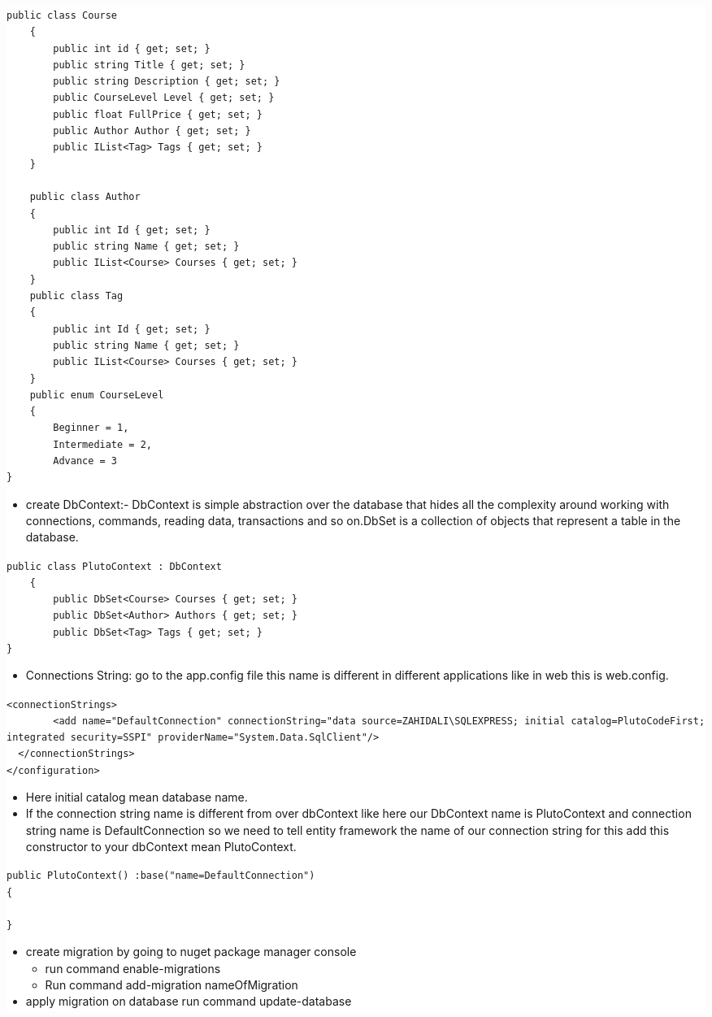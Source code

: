 ```
public class Course
    {
        public int id { get; set; }
        public string Title { get; set; }
        public string Description { get; set; }
        public CourseLevel Level { get; set; }
        public float FullPrice { get; set; }
        public Author Author { get; set; }
        public IList<Tag> Tags { get; set; }
    }

    public class Author
    {
        public int Id { get; set; }
        public string Name { get; set; }
        public IList<Course> Courses { get; set; }
    }
    public class Tag
    {
        public int Id { get; set; }
        public string Name { get; set; }
        public IList<Course> Courses { get; set; }
    }
    public enum CourseLevel
    {
        Beginner = 1,
        Intermediate = 2,
        Advance = 3
}
```
- create DbContext:- DbContext is simple abstraction over the database 	that hides all the complexity around working with connections, 	commands, reading data, transactions and so on.DbSet is a collection 	of objects that represent a table in the database.
```
public class PlutoContext : DbContext
    {
        public DbSet<Course> Courses { get; set; }
        public DbSet<Author> Authors { get; set; }
        public DbSet<Tag> Tags { get; set; }
}
```
- Connections String: go to the app.config file this name is different 	in different applications like in web this is web.config.
```
<connectionStrings>
    	<add name="DefaultConnection" connectionString="data source=ZAHIDALI\SQLEXPRESS; initial catalog=PlutoCodeFirst; integrated security=SSPI" providerName="System.Data.SqlClient"/>
  </connectionStrings>
</configuration>
```
- Here initial catalog mean database name.
- If the connection string name is different from over dbContext like 	here our DbContext name is PlutoContext and connection string name 	is DefaultConnection so we need to tell entity framework the name of 	our connection string for this add this constructor to your dbContext 	mean PlutoContext.
```
public PlutoContext() :base("name=DefaultConnection")
{

}
```
- create migration by going to nuget package manager console
    - run command enable-migrations
    - Run command add-migration nameOfMigration
- apply migration on database run command update-database
